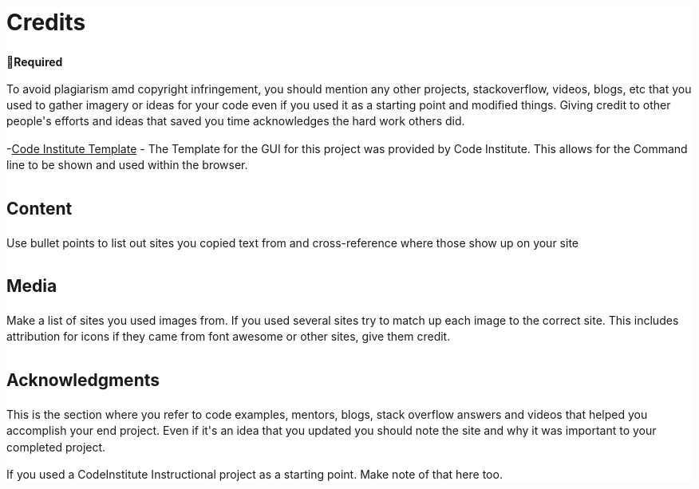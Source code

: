 
# Credits
🚨**Required**

To avoid plagiarism amd copyright infringement, you should mention any other projects, stackoverflow, videos, blogs, etc that you used to gather imagery or ideas for your code even if you used it as a starting point and modified things. Giving credit to other people's efforts and ideas that saved you time acknowledges the hard work others did.

-[Code Institute Template](https://github.com/Code-Institute-Org/python-essentials-template)
    - The Template for the GUI for this project was provided by Code Institute. This allows for the Command line to be shown and used within the browser.

## Content

Use bullet points to list out sites you copied text from and cross-reference where those show up on your site

## Media

Make a list of sites you used images from. If you used several sites try to match up each image to the correct site. This includes attribution for icons if they came from font awesome or other sites, give them credit.

## Acknowledgments

This is the section where you refer to code examples, mentors, blogs, stack overflow answers and videos that helped you accomplish your end project. Even if it's an idea that you updated you should note the site and why it was important to your completed project.

If you used a CodeInstitute Instructional project as a starting point. Make note of that here too.


